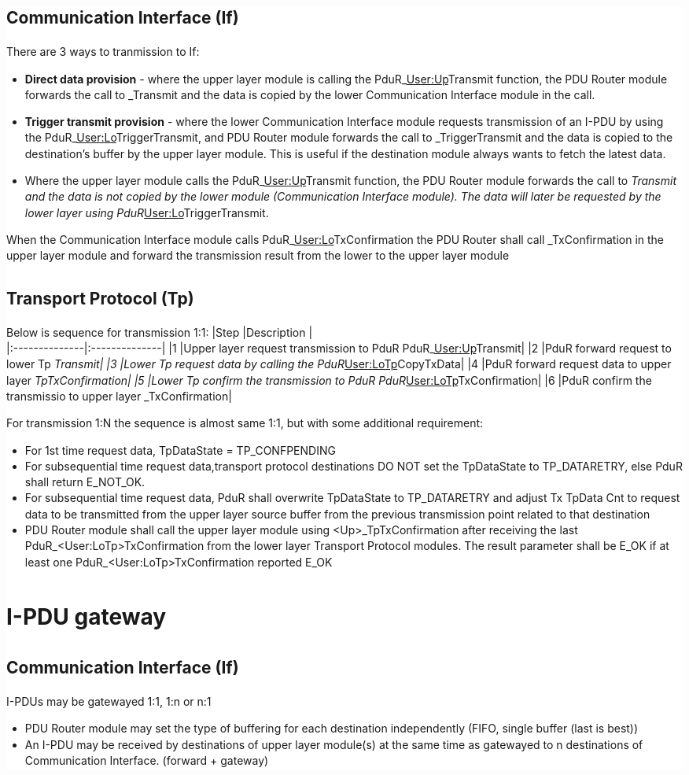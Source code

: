 ##  Communication Interface (<Module>If)

There are 3 ways to tranmission to If:

* **Direct data provision** - where the upper layer module is calling the PduR_<User:Up>Transmit function, the PDU Router module forwards the call to <Lo>_Transmit and the data is copied by the lower Communication Interface module in the call.

* **Trigger transmit provision** - where the lower Communication Interface module requests transmission of an I-PDU by using the PduR_<User:Lo>TriggerTransmit, and PDU Router module forwards the call to <Up>_TriggerTransmit and the data is copied to the destination’s buffer by the upper layer module. This is useful if the destination module always wants to fetch the latest data.

* Where the upper layer module calls the PduR_<User:Up>Transmit function, the PDU Router module forwards the call to <Lo>_Transmit and the data is not copied by the lower module (Communication Interface module). The data will later be requested by the lower layer using PduR_<User:Lo>TriggerTransmit.

When the Communication Interface module calls PduR_<User:Lo>TxConfirmation the PDU Router shall call <Up>_TxConfirmation in the upper layer module and forward the transmission result from the lower to the upper layer module

## Transport Protocol (<Module>Tp)

Below is sequence for transmission 1:1:
|Step           |Description    |   
|:--------------|:--------------|
|1 |Upper layer request transmission to PduR PduR_<User:Up>Transmit|
|2 |PduR forward request to lower Tp <Lo>_Transmit|
|3 |Lower Tp request data by calling the PduR_<User:LoTp>CopyTxData|
|4 |PduR forward request data to upper layer <Up>_TpTxConfirmation|
|5 |Lower Tp confirm the transmission to PduR PduR_<User:LoTp>TxConfirmation|
|6 |PduR confirm the transmissio to upper layer <Up>_TxConfirmation|

For transmission 1:N the sequence is almost same 1:1, but with some additional requirement:
- For 1st time request data, TpDataState = TP_CONFPENDING
- For subsequential time request data,transport protocol destinations DO NOT set the TpDataState to TP_DATARETRY, else PduR shall return E_NOT_OK.
- For subsequential time request data, PduR shall overwrite TpDataState to TP_DATARETRY and adjust Tx TpData Cnt to request data to be transmitted from the upper layer source buffer from the previous transmission point related to that destination
- PDU Router module shall call the upper layer module using \<Up\>\_TpTxConfirmation after receiving the last PduR\_\<User\:LoTp\>TxConfirmation from the lower layer Transport Protocol modules. The result parameter shall be E_OK if at least one PduR\_\<User\:LoTp\>TxConfirmation reported E_OK

# I-PDU gateway

##  Communication Interface (<Module>If)
I-PDUs may be gatewayed 1:1, 1:n or n:1
- PDU Router module may set the type of buffering for each destination independently (FIFO, single buffer (last is best))
- An I-PDU may be received by destinations of upper layer module(s) at the same time as gatewayed to n destinations of Communication Interface. (forward + gateway)
